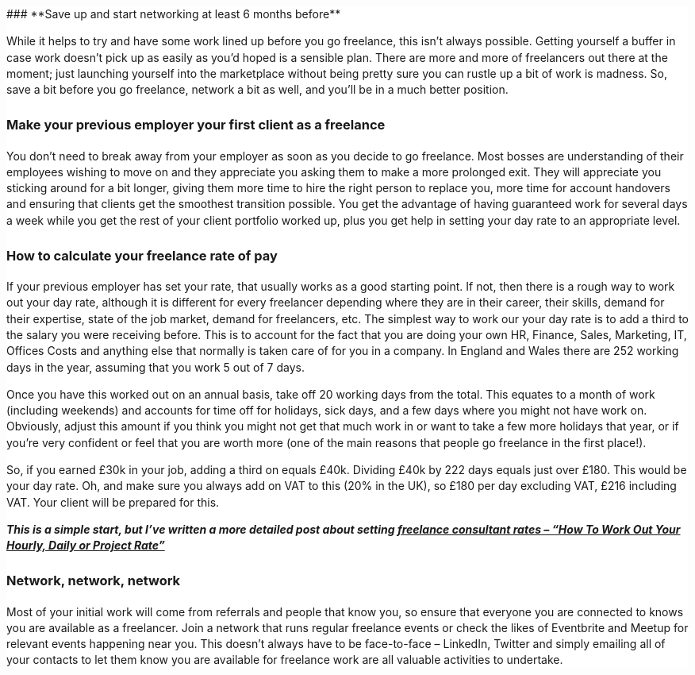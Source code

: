 </div>### <span id="Save_up_and_start_networking_at_least_6_months_before">**Save up and start networking at least 6 months before**</span>

While it helps to try and have some work lined up before you go freelance, this isn’t always possible. Getting yourself a buffer in case work doesn’t pick up as easily as you’d hoped is a sensible plan. There are more and more of freelancers out there at the moment; just launching yourself into the marketplace without being pretty sure you can rustle up a bit of work is madness. So, save a bit before you go freelance, network a bit as well, and you’ll be in a much better position.

### <span id="Make_your_previous_employer_your_first_client_as_a_freelance">**Make your previous employer your first client as a freelance**</span>

You don’t need to break away from your employer as soon as you decide to go freelance. Most bosses are understanding of their employees wishing to move on and they appreciate you asking them to make a more prolonged exit. They will appreciate you sticking around for a bit longer, giving them more time to hire the right person to replace you, more time for account handovers and ensuring that clients get the smoothest transition possible. You get the advantage of having guaranteed work for several days a week while you get the rest of your client portfolio worked up, plus you get help in setting your day rate to an appropriate level.

### <span id="How_to_calculate_your_freelance_rate_of_pay">**How to calculate your freelance rate of pay**</span>

If your previous employer has set your rate, that usually works as a good starting point. If not, then there is a rough way to work out your day rate, although it is different for every freelancer depending where they are in their career, their skills, demand for their expertise, state of the job market, demand for freelancers, etc. The simplest way to work our your day rate is to add a third to the salary you were receiving before. This is to account for the fact that you are doing your own HR, Finance, Sales, Marketing, IT, Offices Costs and anything else that normally is taken care of for you in a company. In England and Wales there are 252 working days in the year, assuming that you work 5 out of 7 days.

Once you have this worked out on an annual basis, take off 20 working days from the total. This equates to a month of work (including weekends) and accounts for time off for holidays, sick days, and a few days where you might not have work on. Obviously, adjust this amount if you think you might not get that much work in or want to take a few more holidays that year, or if you’re very confident or feel that you are worth more (one of the main reasons that people go freelance in the first place!).

So, if you earned £30k in your job, adding a third on equals £40k. Dividing £40k by 222 days equals just over £180. This would be your day rate. Oh, and make sure you always add on VAT to this (20% in the UK), so £180 per day excluding VAT, £216 including VAT. Your client will be prepared for this.

***This is a simple start, but I’ve written a more detailed post about setting [freelance consultant rates – “How To Work Out Your Hourly, Daily or Project Rate”](http://benrmatthews.com/2014/08/freelance-consultant-rates-how-to-work-out-your-hour-day-or-project-rate/ "freelance consultant rates")***

### <span id="Network_network_network">**Network, network, network**</span>

Most of your initial work will come from referrals and people that know you, so ensure that everyone you are connected to knows you are available as a freelancer. Join a network that runs regular freelance events or check the likes of Eventbrite and Meetup for relevant events happening near you. This doesn’t always have to be face-to-face – LinkedIn, Twitter and simply emailing all of your contacts to let them know you are available for freelance work are all valuable activities to undertake.

